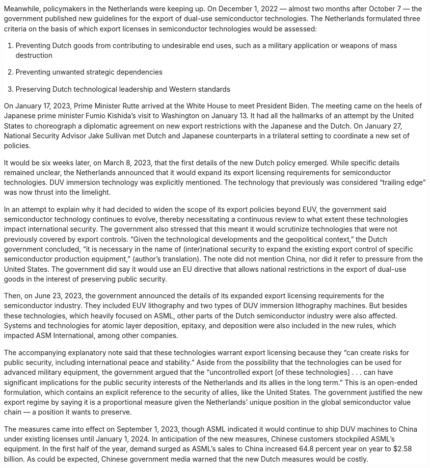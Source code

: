 Meanwhile, policymakers in the Netherlands were keeping up. On December 1, 2022 — almost two months after October 7 — the government published new guidelines for the export of dual-use semiconductor technologies. The Netherlands formulated three criteria on the basis of which export licenses in semiconductor technologies would be assessed:

1. Preventing Dutch goods from contributing to undesirable end uses, such as a military application or weapons of mass destruction

2. Preventing unwanted strategic dependencies

3. Preserving Dutch technological leadership and Western standards

On January 17, 2023, Prime Minister Rutte arrived at the White House to meet President Biden. The meeting came on the heels of Japanese prime minister Fumio Kishida’s visit to Washington on January 13. It had all the hallmarks of an attempt by the United States to choreograph a diplomatic agreement on new export restrictions with the Japanese and the Dutch. On January 27, National Security Advisor Jake Sullivan met Dutch and Japanese counterparts in a trilateral setting to coordinate a new set of policies.

It would be six weeks later, on March 8, 2023, that the first details of the new Dutch policy emerged. While specific details remained unclear, the Netherlands announced that it would expand its export licensing requirements for semiconductor technologies. DUV immersion technology was explicitly mentioned. The technology that previously was considered “trailing edge” was now thrust into the limelight.

In an attempt to explain why it had decided to widen the scope of its export policies beyond EUV, the government said semiconductor technology continues to evolve, thereby necessitating a continuous review to what extent these technologies impact international security. The government also stressed that this meant it would scrutinize technologies that were not previously covered by export controls. “Given the technological developments and the geopolitical context,” the Dutch government concluded, “it is necessary in the name of (inter)national security to expand the existing export control of specific semiconductor production equipment,” (author’s translation). The note did not mention China, nor did it refer to pressure from the United States. The government did say it would use an EU directive that allows national restrictions in the export of dual-use goods in the interest of preserving public security.

Then, on June 23, 2023, the government announced the details of its expanded export licensing requirements for the semiconductor industry. They included EUV lithography and two types of DUV immersion lithography machines. But besides these technologies, which heavily focused on ASML, other parts of the Dutch semiconductor industry were also affected. Systems and technologies for atomic layer deposition, epitaxy, and deposition were also included in the new rules, which impacted ASM International, among other companies.

The accompanying explanatory note said that these technologies warrant export licensing because they “can create risks for public security, including international peace and stability.” Aside from the possibility that the technologies can be used for advanced military equipment, the government argued that the “uncontrolled export [of these technologies] . . . can have significant implications for the public security interests of the Netherlands and its allies in the long term.” This is an open-ended formulation, which contains an explicit reference to the security of allies, like the United States. The government justified the new export regime by saying it is a proportional measure given the Netherlands’ unique position in the global semiconductor value chain — a position it wants to preserve.

The measures came into effect on September 1, 2023, though ASML indicated it would continue to ship DUV machines to China under existing licenses until January 1, 2024. In anticipation of the new measures, Chinese customers stockpiled ASML’s equipment. In the first half of the year, demand surged as ASML’s sales to China increased 64.8 percent year on year to $2.58 billion. As could be expected, Chinese government media warned that the new Dutch measures would be costly.
